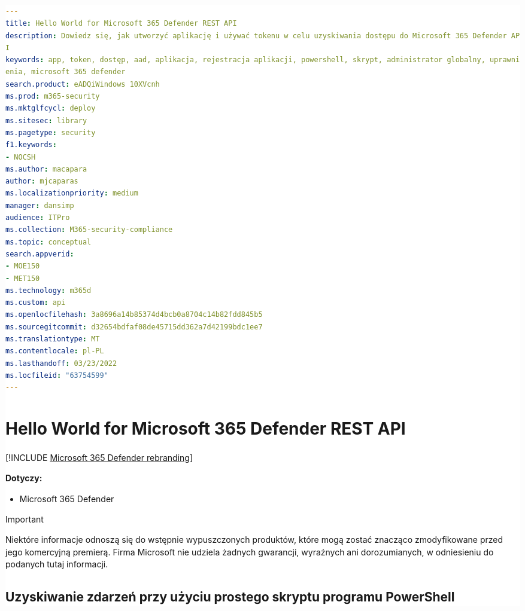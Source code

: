 ```yaml
---
title: Hello World for Microsoft 365 Defender REST API
description: Dowiedz się, jak utworzyć aplikację i używać tokenu w celu uzyskiwania dostępu do Microsoft 365 Defender API
keywords: app, token, dostęp, aad, aplikacja, rejestracja aplikacji, powershell, skrypt, administrator globalny, uprawnienia, microsoft 365 defender
search.product: eADQiWindows 10XVcnh
ms.prod: m365-security
ms.mktglfcycl: deploy
ms.sitesec: library
ms.pagetype: security
f1.keywords:
- NOCSH
ms.author: macapara
author: mjcaparas
ms.localizationpriority: medium
manager: dansimp
audience: ITPro
ms.collection: M365-security-compliance
ms.topic: conceptual
search.appverid:
- MOE150
- MET150
ms.technology: m365d
ms.custom: api
ms.openlocfilehash: 3a8696a14b85374d4bcb0a8704c14b82fdd845b5
ms.sourcegitcommit: d32654bdfaf08de45715dd362a7d42199bdc1ee7
ms.translationtype: MT
ms.contentlocale: pl-PL
ms.lasthandoff: 03/23/2022
ms.locfileid: "63754599"
---
```

# <a name="hello-world-for-microsoft-365-defender-rest-api"></a>Hello World for Microsoft 365 Defender REST API

[!INCLUDE [Microsoft 365 Defender rebranding](../includes/microsoft-defender.md)]

**Dotyczy:**

- Microsoft 365 Defender

> [!IMPORTANT]
> Niektóre informacje odnoszą się do wstępnie wypuszczonych produktów, które mogą zostać znacząco zmodyfikowane przed jego komercyjną premierą. Firma Microsoft nie udziela żadnych gwarancji, wyraźnych ani dorozumianych, w odniesieniu do podanych tutaj informacji.

## <a name="get-incidents-using-a-simple-powershell-script"></a>Uzyskiwanie zdarzeń przy użyciu prostego skryptu programu PowerShell
